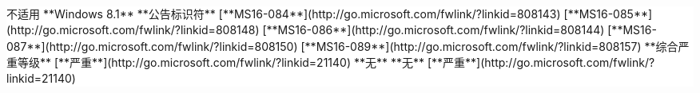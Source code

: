 </td>
<td style="border:1px solid black;">
不适用

</td>
</tr>
<tr>
<td style="border:1px solid black;" colspan="6">
**Windows 8.1**

</td>
</tr>
<tr>
<td style="border:1px solid black;">
**公告标识符**

</td>
<td style="border:1px solid black;">
[**MS16-084**](http://go.microsoft.com/fwlink/?linkid=808143)

</td>
<td style="border:1px solid black;">
[**MS16-085**](http://go.microsoft.com/fwlink/?linkid=808148)

</td>
<td style="border:1px solid black;">
[**MS16-086**](http://go.microsoft.com/fwlink/?linkid=808144)

</td>
<td style="border:1px solid black;">
[**MS16-087**](http://go.microsoft.com/fwlink/?linkid=808150)

</td>
<td style="border:1px solid black;">
[**MS16-089**](http://go.microsoft.com/fwlink/?linkid=808157)

</td>
</tr>
<tr>
<td style="border:1px solid black;">
**综合严重等级**

</td>
<td style="border:1px solid black;">
[**严重**](http://go.microsoft.com/fwlink/?linkid=21140)

</td>
<td style="border:1px solid black;">
**无**

</td>
<td style="border:1px solid black;">
**无**

</td>
<td style="border:1px solid black;">
[**严重**](http://go.microsoft.com/fwlink/?linkid=21140)
